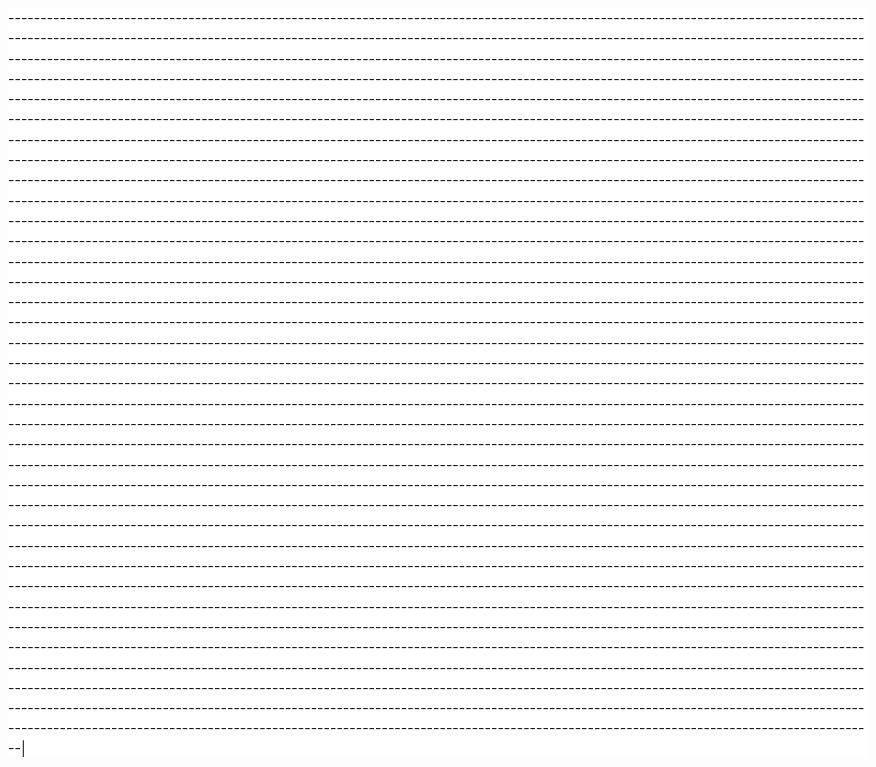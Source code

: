 --------------------------------------------------------------------------------------------------------------------------------------------------------------------------------------------------------------------------------------------------------------------------------------------------------------------------------------------------------------------------------------------------------------------------------------------------------------------------------------------------------------------------------------------------------------------------------------------------------------------------------------------------------------------------------------------------------------------------------------------------------------------------------------------------------------------------------------------------------------------------------------------------------------------------------------------------------------------------------------------------------------------------------------------------------------------------------------------------------------------------------------------------------------------------------------------------------------------------------------------------------------------------------------------------------------------------------------------------------------------------------------------------------------------------------------------------------------------------------------------------------------------------------------------------------------------------------------------------------------------------------------------------------------------------------------------------------------------------------------------------------------------------------------------------------------------------------------------------------------------------------------------------------------------------------------------------------------------------------------------------------------------------------------------------------------------------------------------------------------------------------------------------------------------------------------------------------------------------------------------------------------------------------------------------------------------------------------------------------------------------------------------------------------------------------------------------------------------------------------------------------------------------------------------------------------------------------------------------------------------------------------------------------------------------------------------------------------------------------------------------------------------------------------------------------------------------------------------------------------------------------------------------------------------------------------------------------------------------------------------------------------------------------------------------------------------------------------------------------------------------------------------------------------------------------------------------------------------------------------------------------------------------------------------------------------------------------------------------------------------------------------------------------------------------------------------------------------------------------------------------------------------------------------------------------------------------------------------------------------------------------------------------------------------------------------------------------------------------------------------------------------------------------------------------------------------------------------------------------------------------------------------------------------------------------------------------------------------------------------------------------------------------------------------------------------------------------------------------------------------------------------------------------------------------------------------------------------------------------------------------------------------------------------------------------------------------------------------------------------------------------------------------------------------------------------------------------------------------------------------------------------------------------------------------------------------------------------------------------------------------------------------------------------------------------------------------------------------------------------------------------------------------------------------------------------------------------------------------------------------------------------------------------------------------------------------------------------------------------------|